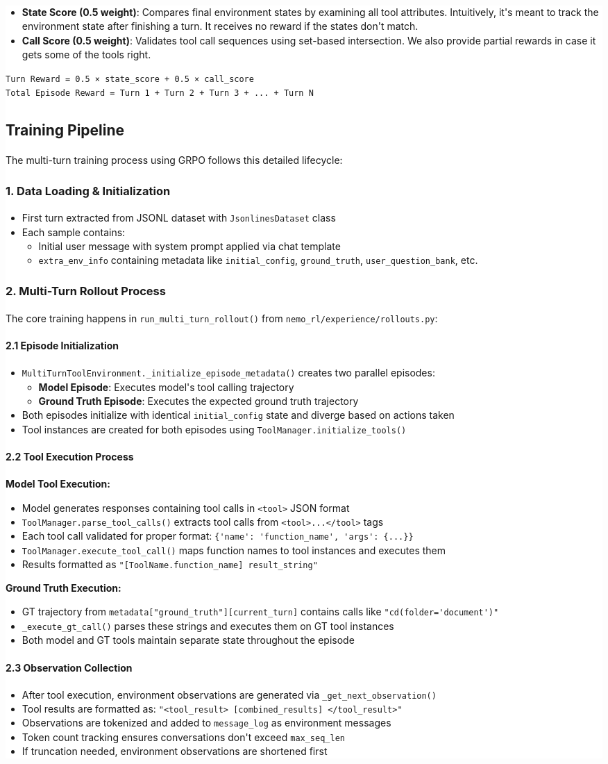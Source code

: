 - **State Score (0.5 weight)**: Compares final environment states by examining all tool attributes. Intuitively, it's meant to track the environment state after finishing a turn. It receives no reward if the states don't match.
- **Call Score (0.5 weight)**: Validates tool call sequences using set-based intersection. We also provide partial rewards in case it gets some of the tools right. 

```
Turn Reward = 0.5 × state_score + 0.5 × call_score
Total Episode Reward = Turn 1 + Turn 2 + Turn 3 + ... + Turn N
```



## Training Pipeline

The multi-turn training process using GRPO follows this detailed lifecycle:

### 1. **Data Loading & Initialization**
- First turn extracted from JSONL dataset with `JsonlinesDataset` class
- Each sample contains:
  - Initial user message with system prompt applied via chat template
  - `extra_env_info` containing metadata like `initial_config`, `ground_truth`, `user_question_bank`, etc.

### 2. **Multi-Turn Rollout Process**
The core training happens in `run_multi_turn_rollout()` from `nemo_rl/experience/rollouts.py`:

#### **2.1 Episode Initialization**
- `MultiTurnToolEnvironment._initialize_episode_metadata()` creates two parallel episodes:
  - **Model Episode**: Executes model's tool calling trajectory  
  - **Ground Truth Episode**: Executes the expected ground truth trajectory
- Both episodes initialize with identical `initial_config` state and diverge based on actions taken
- Tool instances are created for both episodes using `ToolManager.initialize_tools()`

#### **2.2 Tool Execution Process**
**Model Tool Execution:**
- Model generates responses containing tool calls in `<tool>` JSON format
- `ToolManager.parse_tool_calls()` extracts tool calls from `<tool>...</tool>` tags
- Each tool call validated for proper format: `{'name': 'function_name', 'args': {...}}`
- `ToolManager.execute_tool_call()` maps function names to tool instances and executes them
- Results formatted as `"[ToolName.function_name] result_string"`

**Ground Truth Execution:**
- GT trajectory from `metadata["ground_truth"][current_turn]` contains calls like `"cd(folder='document')"`
- `_execute_gt_call()` parses these strings and executes them on GT tool instances
- Both model and GT tools maintain separate state throughout the episode

#### **2.3 Observation Collection**
- After tool execution, environment observations are generated via `_get_next_observation()`
- Tool results are formatted as: `"<tool_result> [combined_results] </tool_result>"`
- Observations are tokenized and added to `message_log` as environment messages
- Token count tracking ensures conversations don't exceed `max_seq_len`
- If truncation needed, environment observations are shortened first
